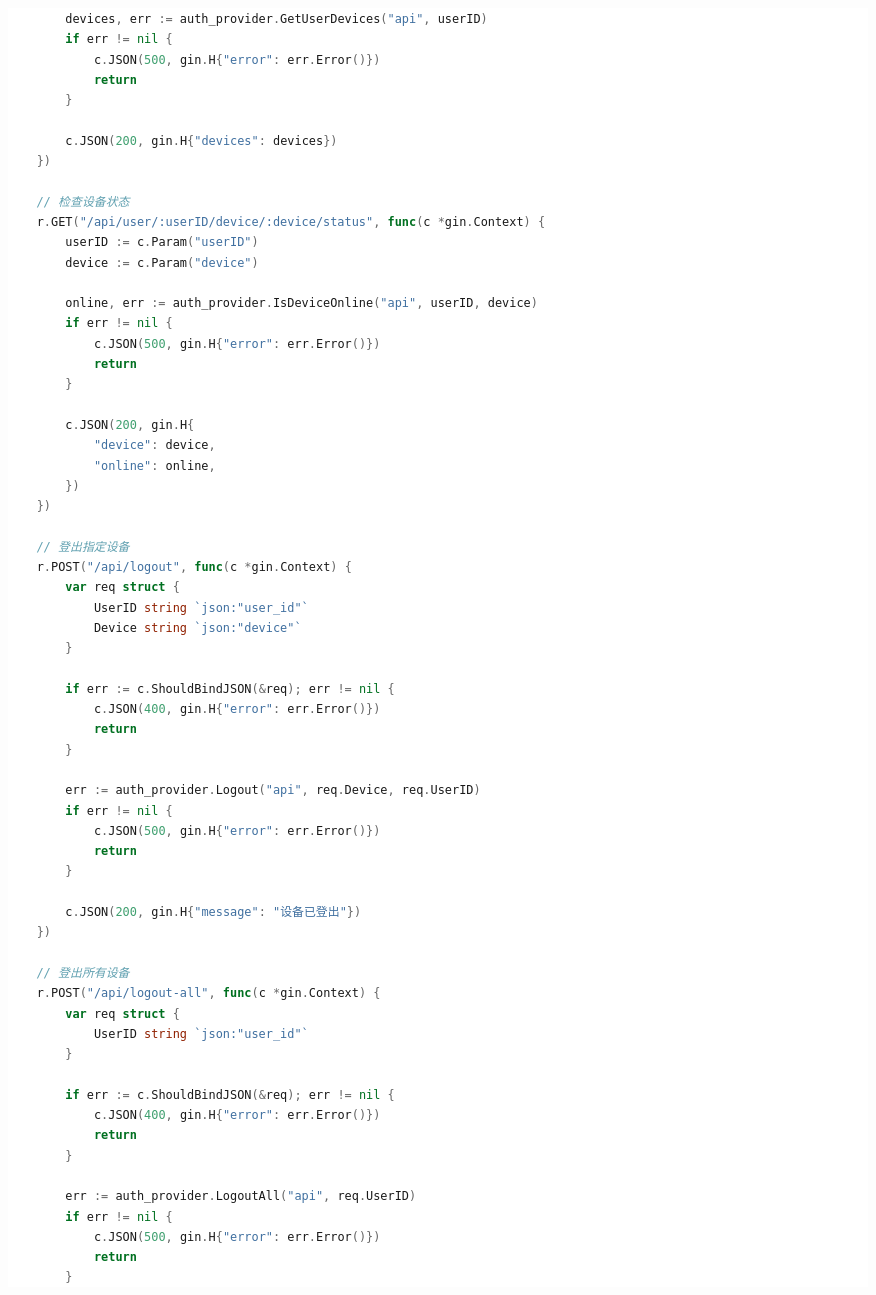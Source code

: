 ```go
        devices, err := auth_provider.GetUserDevices("api", userID)
        if err != nil {
            c.JSON(500, gin.H{"error": err.Error()})
            return
        }
        
        c.JSON(200, gin.H{"devices": devices})
    })
    
    // 检查设备状态
    r.GET("/api/user/:userID/device/:device/status", func(c *gin.Context) {
        userID := c.Param("userID")
        device := c.Param("device")
        
        online, err := auth_provider.IsDeviceOnline("api", userID, device)
        if err != nil {
            c.JSON(500, gin.H{"error": err.Error()})
            return
        }
        
        c.JSON(200, gin.H{
            "device": device,
            "online": online,
        })
    })
    
    // 登出指定设备
    r.POST("/api/logout", func(c *gin.Context) {
        var req struct {
            UserID string `json:"user_id"`
            Device string `json:"device"`
        }
        
        if err := c.ShouldBindJSON(&req); err != nil {
            c.JSON(400, gin.H{"error": err.Error()})
            return
        }
        
        err := auth_provider.Logout("api", req.Device, req.UserID)
        if err != nil {
            c.JSON(500, gin.H{"error": err.Error()})
            return
        }
        
        c.JSON(200, gin.H{"message": "设备已登出"})
    })
    
    // 登出所有设备
    r.POST("/api/logout-all", func(c *gin.Context) {
        var req struct {
            UserID string `json:"user_id"`
        }
        
        if err := c.ShouldBindJSON(&req); err != nil {
            c.JSON(400, gin.H{"error": err.Error()})
            return
        }
        
        err := auth_provider.LogoutAll("api", req.UserID)
        if err != nil {
            c.JSON(500, gin.H{"error": err.Error()})
            return
        }
```
